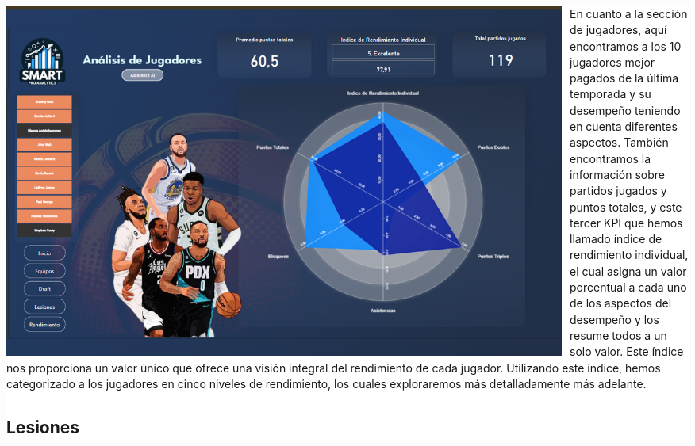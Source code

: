 <img src="https://github.com/Floryofre/SmartPro_Analytics/blob/main/imagenes/Jugadores_PF%20.png?raw=true" alt="Jugadores" style="float: left; margin-right: 10px;" width="700" height="auto" />
En cuanto a la sección de jugadores, aquí encontramos a los 10 jugadores mejor pagados de la última temporada y su desempeño teniendo en cuenta diferentes aspectos. También encontramos la información sobre partidos jugados y puntos totales, y este tercer KPI que hemos llamado índice de rendimiento individual, el cual asigna un valor porcentual a cada uno de los aspectos del desempeño y los resume todos a un solo valor. Este índice nos proporciona un valor único que ofrece una visión integral del rendimiento de cada jugador. Utilizando este índice, hemos categorizado a los jugadores en cinco niveles de rendimiento, los cuales exploraremos más detalladamente más adelante.

## Lesiones